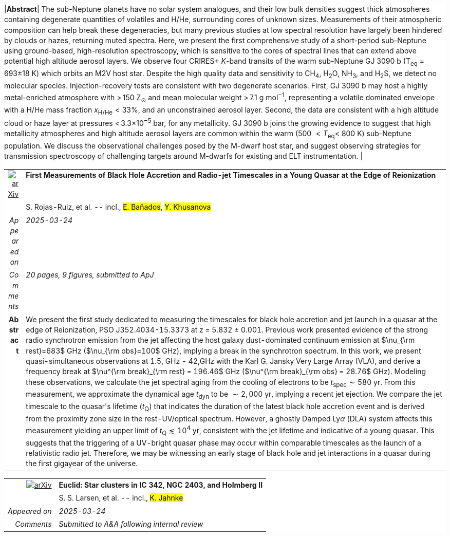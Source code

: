 |**Abstract**|            The sub-Neptune planets have no solar system analogues, and their low bulk densities suggest thick atmospheres containing degenerate quantities of volatiles and H/He, surrounding cores of unknown sizes. Measurements of their atmospheric composition can help break these degeneracies, but many previous studies at low spectral resolution have largely been hindered by clouds or hazes, returning muted spectra. Here, we present the first comprehensive study of a short-period sub-Neptune using ground-based, high-resolution spectroscopy, which is sensitive to the cores of spectral lines that can extend above potential high altitude aerosol layers. We observe four CRIRES+ $\textit{K}$-band transits of the warm sub-Neptune GJ 3090 b (T$_{\text{eq}}$ = 693$\pm$18 K) which orbits an M2V host star. Despite the high quality data and sensitivity to CH$_4$, H$_2$O, NH$_3$, and H$_2$S, we detect no molecular species. Injection-recovery tests are consistent with two degenerate scenarios. First, GJ 3090 b may host a highly metal-enriched atmosphere with $>\,$150 Z$_{\odot}$ and mean molecular weight $>\,$7.1 g mol$^{-1}$, representing a volatile dominated envelope with a H/He mass fraction $x_{\text{H/He}} < 33\%$, and an unconstrained aerosol layer. Second, the data are consistent with a high altitude cloud or haze layer at pressures $<\,$3.3$\times$10$^{-5}~$bar, for any metallicity. GJ 3090 b joins the growing evidence to suggest that high metallicity atmospheres and high altitude aerosol layers are common within the warm (500$~<T_{\text{eq}}<~$800 K) sub-Neptune population. We discuss the observational challenges posed by the M-dwarf host star, and suggest observing strategies for transmission spectroscopy of challenging targets around M-dwarfs for existing and ELT instrumentation.         |


|||
|---:|:---|
| [![arXiv](https://img.shields.io/badge/arXiv-2503.16609-b31b1b.svg)](https://arxiv.org/abs/2503.16609) | **First Measurements of Black Hole Accretion and Radio-jet Timescales in a Young Quasar at the Edge of Reionization**  |
|| S. Rojas-Ruiz, et al. -- incl., <mark>E. Bañados</mark>, <mark>Y. Khusanova</mark> |
|*Appeared on*| *2025-03-24*|
|*Comments*| *20 pages, 9 figures, submitted to ApJ*|
|**Abstract**|            We present the first study dedicated to measuring the timescales for black hole accretion and jet launch in a quasar at the edge of Reionization, PSO J352.4034-15.3373 at z = 5.832 $\pm$ 0.001. Previous work presented evidence of the strong radio synchrotron emission from the jet affecting the host galaxy dust-dominated continuum emission at $\nu_{\rm rest}=683$ GHz ($\nu_{\rm obs}=100$ GHz), implying a break in the synchrotron spectrum. In this work, we present quasi-simultaneous observations at 1.5\, GHz - 42\,GHz with the Karl G. Jansky Very Large Array (VLA), and derive a frequency break at $\nu^{\rm break}_{\rm rest} = 196.46$ GHz ($\nu^{\rm break}_{\rm obs} = 28.76$ GHz). Modeling these observations, we calculate the jet spectral aging from the cooling of electrons to be $t_{\mathrm{spec}}\sim 580$ yr. From this measurement, we approximate the dynamical age $t_{\mathrm{dyn}}$ to be $\sim2,000$ yr, implying a recent jet ejection. We compare the jet timescale to the quasar's lifetime ($t_{\mathrm{Q}}$) that indicates the duration of the latest black hole accretion event and is derived from the proximity zone size in the rest-UV/optical spectrum. However, a ghostly Damped Ly$\alpha$ (DLA) system affects this measurement yielding an upper limit of $t_{\mathrm{Q}} \lesssim 10^4$ yr, consistent with the jet lifetime and indicative of a young quasar. This suggests that the triggering of a UV-bright quasar phase may occur within comparable timescales as the launch of a relativistic radio jet. Therefore, we may be witnessing an early stage of black hole and jet interactions in a quasar during the first gigayear of the universe.         |


|||
|---:|:---|
| [![arXiv](https://img.shields.io/badge/arXiv-2503.16637-b31b1b.svg)](https://arxiv.org/abs/2503.16637) | **Euclid: Star clusters in IC 342, NGC 2403, and Holmberg II**  |
|| S. S. Larsen, et al. -- incl., <mark>K. Jahnke</mark> |
|*Appeared on*| *2025-03-24*|
|*Comments*| *Submitted to A&A following internal review*|